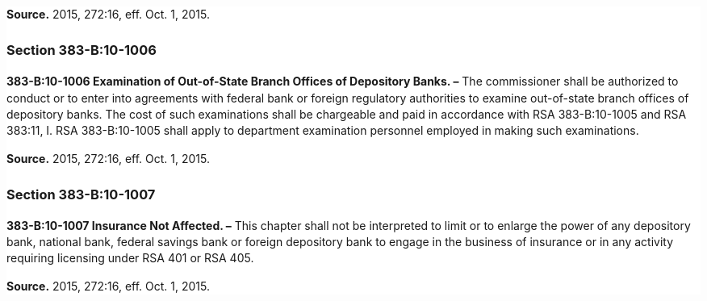 **Source.** 2015, 272:16, eff. Oct. 1, 2015.

### Section 383-B:10-1006

 **383-B:10-1006 Examination of Out-of-State Branch Offices of
Depository Banks. –** The commissioner shall be authorized to conduct or
to enter into agreements with federal bank or foreign regulatory
authorities to examine out-of-state branch offices of depository banks.
The cost of such examinations shall be chargeable and paid in accordance
with RSA 383-B:10-1005 and RSA 383:11, I. RSA 383-B:10-1005 shall apply
to department examination personnel employed in making such
examinations.

**Source.** 2015, 272:16, eff. Oct. 1, 2015.

### Section 383-B:10-1007

 **383-B:10-1007 Insurance Not Affected. –** This chapter shall not
be interpreted to limit or to enlarge the power of any depository bank,
national bank, federal savings bank or foreign depository bank to engage
in the business of insurance or in any activity requiring licensing
under RSA 401 or RSA 405.

**Source.** 2015, 272:16, eff. Oct. 1, 2015.

